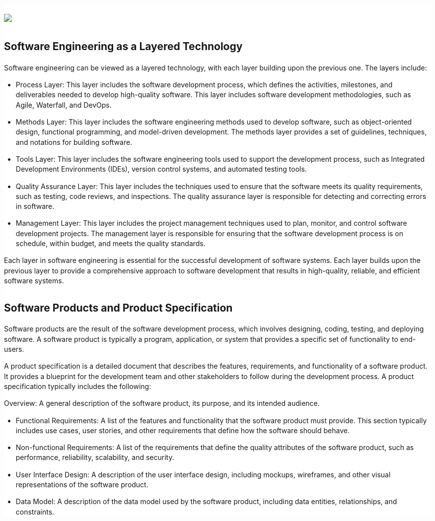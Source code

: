 <br><img src="https://encrypted-tbn0.gstatic.com/images?q=tbn:ANd9GcR1jhLI2blR9nvrjeU1SFleFsXWKw7_CtFXOg&usqp=CAU" width="600px"><br>   


## Software Engineering as a Layered Technology

Software engineering can be viewed as a layered technology, with each layer building upon the previous one. The layers include:

- Process Layer: This layer includes the software development process, which defines the activities, milestones, and deliverables needed to develop high-quality software. This layer includes software development methodologies, such as Agile, Waterfall, and DevOps.

- Methods Layer: This layer includes the software engineering methods used to develop software, such as object-oriented design, functional programming, and model-driven development. The methods layer provides a set of guidelines, techniques, and notations for building software.

- Tools Layer: This layer includes the software engineering tools used to support the development process, such as Integrated Development Environments (IDEs), version control systems, and automated testing tools.

- Quality Assurance Layer: This layer includes the techniques used to ensure that the software meets its quality requirements, such as testing, code reviews, and inspections. The quality assurance layer is responsible for detecting and correcting errors in software.

- Management Layer: This layer includes the project management techniques used to plan, monitor, and control software development projects. The management layer is responsible for ensuring that the software development process is on schedule, within budget, and meets the quality standards.

Each layer in software engineering is essential for the successful development of software systems. Each layer builds upon the previous layer to provide a comprehensive approach to software development that results in high-quality, reliable, and efficient software systems.

## Software Products and Product Specification

Software products are the result of the software development process, which involves designing, coding, testing, and deploying software. A software product is typically a program, application, or system that provides a specific set of functionality to end-users.

A product specification is a detailed document that describes the features, requirements, and functionality of a software product. It provides a blueprint for the development team and other stakeholders to follow during the development process. A product specification typically includes the following:

Overview: A general description of the software product, its purpose, and its intended audience.

- Functional Requirements: A list of the features and functionality that the software product must provide. This section typically includes use cases, user stories, and other requirements that define how the software should behave.

- Non-functional Requirements: A list of the requirements that define the quality attributes of the software product, such as performance, reliability, scalability, and security.

- User Interface Design: A description of the user interface design, including mockups, wireframes, and other visual representations of the software product.

- Data Model: A description of the data model used by the software product, including data entities, relationships, and constraints.
